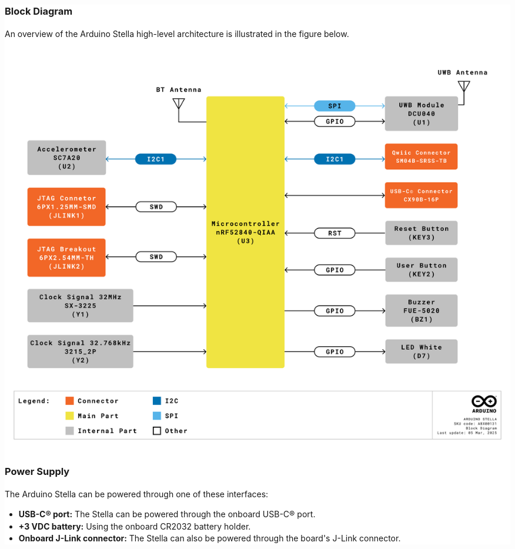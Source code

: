 <div style="page-break-after: always;"></div>

### Block Diagram

<p style="text-align: justify;">An overview of the Arduino Stella high-level architecture is illustrated in the figure below.</p>

![](assets/stella-block-diagram.png)

<div style="page-break-after: always;"></div>

### Power Supply

<p style="text-align: justify;">The Arduino Stella can be powered through one of these interfaces:</p>

- **USB-C® port:** The Stella can be powered through the onboard USB-C® port.
- **+3 VDC battery:** Using the onboard CR2032 battery holder.
- **Onboard J-Link connector:** The Stella can also be powered through the board's J-Link connector.

